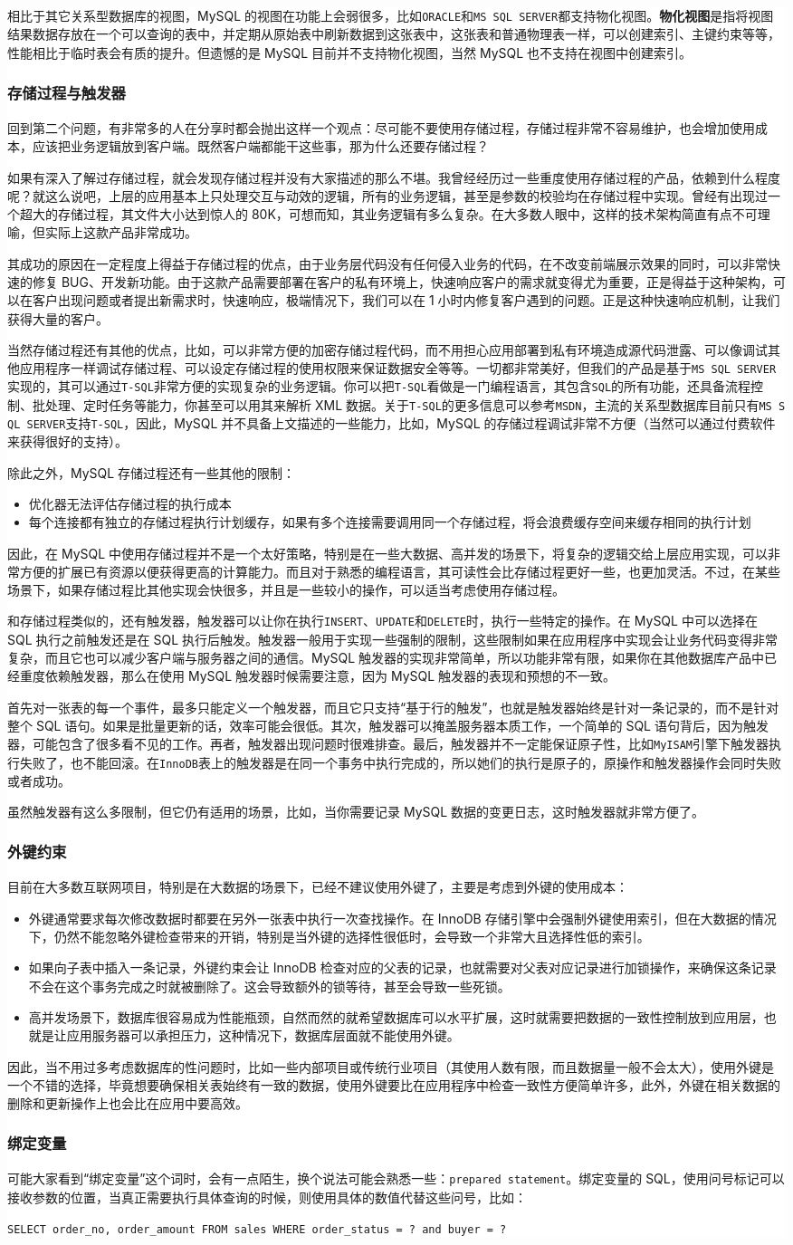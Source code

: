 相比于其它关系型数据库的视图，MySQL 的视图在功能上会弱很多，比如`ORACLE`和`MS SQL SERVER`都支持物化视图。**物化视图**是指将视图结果数据存放在一个可以查询的表中，并定期从原始表中刷新数据到这张表中，这张表和普通物理表一样，可以创建索引、主键约束等等，性能相比于临时表会有质的提升。但遗憾的是 MySQL 目前并不支持物化视图，当然 MySQL 也不支持在视图中创建索引。

### 存储过程与触发器

回到第二个问题，有非常多的人在分享时都会抛出这样一个观点：尽可能不要使用存储过程，存储过程非常不容易维护，也会增加使用成本，应该把业务逻辑放到客户端。既然客户端都能干这些事，那为什么还要存储过程？

如果有深入了解过存储过程，就会发现存储过程并没有大家描述的那么不堪。我曾经经历过一些重度使用存储过程的产品，依赖到什么程度呢？就这么说吧，上层的应用基本上只处理交互与动效的逻辑，所有的业务逻辑，甚至是参数的校验均在存储过程中实现。曾经有出现过一个超大的存储过程，其文件大小达到惊人的 80K，可想而知，其业务逻辑有多么复杂。在大多数人眼中，这样的技术架构简直有点不可理喻，但实际上这款产品非常成功。

其成功的原因在一定程度上得益于存储过程的优点，由于业务层代码没有任何侵入业务的代码，在不改变前端展示效果的同时，可以非常快速的修复 BUG、开发新功能。由于这款产品需要部署在客户的私有环境上，快速响应客户的需求就变得尤为重要，正是得益于这种架构，可以在客户出现问题或者提出新需求时，快速响应，极端情况下，我们可以在 1 小时内修复客户遇到的问题。正是这种快速响应机制，让我们获得大量的客户。

当然存储过程还有其他的优点，比如，可以非常方便的加密存储过程代码，而不用担心应用部署到私有环境造成源代码泄露、可以像调试其他应用程序一样调试存储过程、可以设定存储过程的使用权限来保证数据安全等等。一切都非常美好，但我们的产品是基于`MS SQL SERVER`实现的，其可以通过`T-SQL`非常方便的实现复杂的业务逻辑。你可以把`T-SQL`看做是一门编程语言，其包含`SQL`的所有功能，还具备流程控制、批处理、定时任务等能力，你甚至可以用其来解析 XML 数据。关于`T-SQL`的更多信息可以参考`MSDN`，主流的关系型数据库目前只有`MS SQL SERVER`支持`T-SQL`，因此，MySQL 并不具备上文描述的一些能力，比如，MySQL 的存储过程调试非常不方便（当然可以通过付费软件来获得很好的支持）。

除此之外，MySQL 存储过程还有一些其他的限制：

* 优化器无法评估存储过程的执行成本
* 每个连接都有独立的存储过程执行计划缓存，如果有多个连接需要调用同一个存储过程，将会浪费缓存空间来缓存相同的执行计划

因此，在 MySQL 中使用存储过程并不是一个太好策略，特别是在一些大数据、高并发的场景下，将复杂的逻辑交给上层应用实现，可以非常方便的扩展已有资源以便获得更高的计算能力。而且对于熟悉的编程语言，其可读性会比存储过程更好一些，也更加灵活。不过，在某些场景下，如果存储过程比其他实现会快很多，并且是一些较小的操作，可以适当考虑使用存储过程。

和存储过程类似的，还有触发器，触发器可以让你在执行`INSERT`、`UPDATE`和`DELETE`时，执行一些特定的操作。在 MySQL 中可以选择在 SQL 执行之前触发还是在 SQL 执行后触发。触发器一般用于实现一些强制的限制，这些限制如果在应用程序中实现会让业务代码变得非常复杂，而且它也可以减少客户端与服务器之间的通信。MySQL 触发器的实现非常简单，所以功能非常有限，如果你在其他数据库产品中已经重度依赖触发器，那么在使用 MySQL 触发器时候需要注意，因为 MySQL 触发器的表现和预想的不一致。

首先对一张表的每一个事件，最多只能定义一个触发器，而且它只支持“基于行的触发”，也就是触发器始终是针对一条记录的，而不是针对整个 SQL 语句。如果是批量更新的话，效率可能会很低。其次，触发器可以掩盖服务器本质工作，一个简单的 SQL 语句背后，因为触发器，可能包含了很多看不见的工作。再者，触发器出现问题时很难排查。最后，触发器并不一定能保证原子性，比如`MyISAM`引擎下触发器执行失败了，也不能回滚。在`InnoDB`表上的触发器是在同一个事务中执行完成的，所以她们的执行是原子的，原操作和触发器操作会同时失败或者成功。

虽然触发器有这么多限制，但它仍有适用的场景，比如，当你需要记录 MySQL 数据的变更日志，这时触发器就非常方便了。

### 外键约束

目前在大多数互联网项目，特别是在大数据的场景下，已经不建议使用外键了，主要是考虑到外键的使用成本：

* 外键通常要求每次修改数据时都要在另外一张表中执行一次查找操作。在 InnoDB 存储引擎中会强制外键使用索引，但在大数据的情况下，仍然不能忽略外键检查带来的开销，特别是当外键的选择性很低时，会导致一个非常大且选择性低的索引。

* 如果向子表中插入一条记录，外键约束会让 InnoDB 检查对应的父表的记录，也就需要对父表对应记录进行加锁操作，来确保这条记录不会在这个事务完成之时就被删除了。这会导致额外的锁等待，甚至会导致一些死锁。

* 高并发场景下，数据库很容易成为性能瓶颈，自然而然的就希望数据库可以水平扩展，这时就需要把数据的一致性控制放到应用层，也就是让应用服务器可以承担压力，这种情况下，数据库层面就不能使用外键。

因此，当不用过多考虑数据库的性问题时，比如一些内部项目或传统行业项目（其使用人数有限，而且数据量一般不会太大），使用外键是一个不错的选择，毕竟想要确保相关表始终有一致的数据，使用外键要比在应用程序中检查一致性方便简单许多，此外，外键在相关数据的删除和更新操作上也会比在应用中要高效。

### 绑定变量

可能大家看到“绑定变量”这个词时，会有一点陌生，换个说法可能会熟悉一些：`prepared statement`。绑定变量的 SQL，使用问号标记可以接收参数的位置，当真正需要执行具体查询的时候，则使用具体的数值代替这些问号，比如：

```MySQL
SELECT order_no, order_amount FROM sales WHERE order_status = ? and buyer = ?
```
